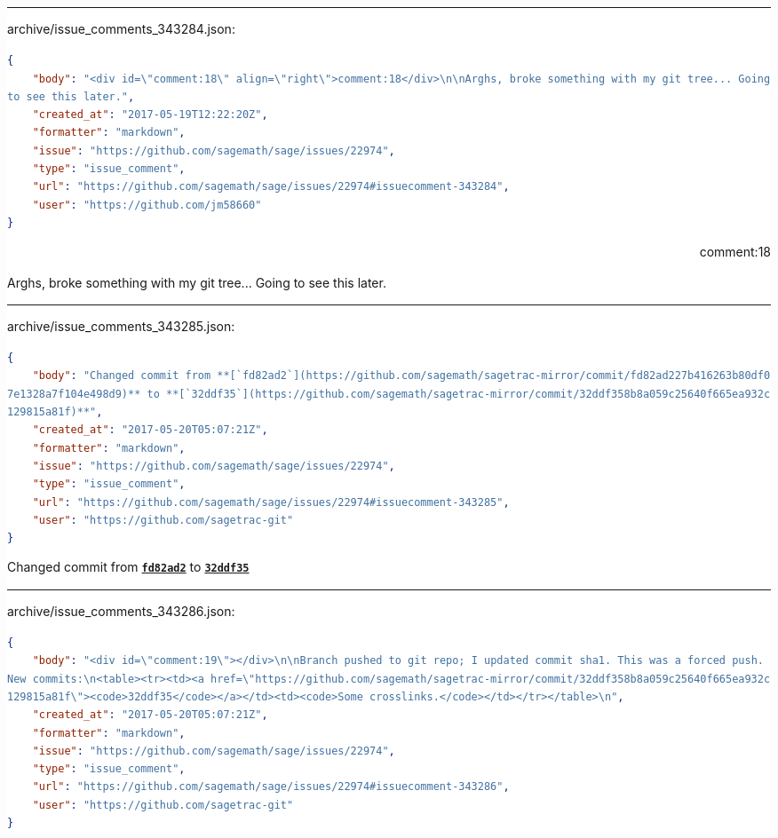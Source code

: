 


---

archive/issue_comments_343284.json:
```json
{
    "body": "<div id=\"comment:18\" align=\"right\">comment:18</div>\n\nArghs, broke something with my git tree... Going to see this later.",
    "created_at": "2017-05-19T12:22:20Z",
    "formatter": "markdown",
    "issue": "https://github.com/sagemath/sage/issues/22974",
    "type": "issue_comment",
    "url": "https://github.com/sagemath/sage/issues/22974#issuecomment-343284",
    "user": "https://github.com/jm58660"
}
```

<div id="comment:18" align="right">comment:18</div>

Arghs, broke something with my git tree... Going to see this later.



---

archive/issue_comments_343285.json:
```json
{
    "body": "Changed commit from **[`fd82ad2`](https://github.com/sagemath/sagetrac-mirror/commit/fd82ad227b416263b80df07e1328a7f104e498d9)** to **[`32ddf35`](https://github.com/sagemath/sagetrac-mirror/commit/32ddf358b8a059c25640f665ea932c129815a81f)**",
    "created_at": "2017-05-20T05:07:21Z",
    "formatter": "markdown",
    "issue": "https://github.com/sagemath/sage/issues/22974",
    "type": "issue_comment",
    "url": "https://github.com/sagemath/sage/issues/22974#issuecomment-343285",
    "user": "https://github.com/sagetrac-git"
}
```

Changed commit from **[`fd82ad2`](https://github.com/sagemath/sagetrac-mirror/commit/fd82ad227b416263b80df07e1328a7f104e498d9)** to **[`32ddf35`](https://github.com/sagemath/sagetrac-mirror/commit/32ddf358b8a059c25640f665ea932c129815a81f)**



---

archive/issue_comments_343286.json:
```json
{
    "body": "<div id=\"comment:19\"></div>\n\nBranch pushed to git repo; I updated commit sha1. This was a forced push. New commits:\n<table><tr><td><a href=\"https://github.com/sagemath/sagetrac-mirror/commit/32ddf358b8a059c25640f665ea932c129815a81f\"><code>32ddf35</code></a></td><td><code>Some crosslinks.</code></td></tr></table>\n",
    "created_at": "2017-05-20T05:07:21Z",
    "formatter": "markdown",
    "issue": "https://github.com/sagemath/sage/issues/22974",
    "type": "issue_comment",
    "url": "https://github.com/sagemath/sage/issues/22974#issuecomment-343286",
    "user": "https://github.com/sagetrac-git"
}
```

